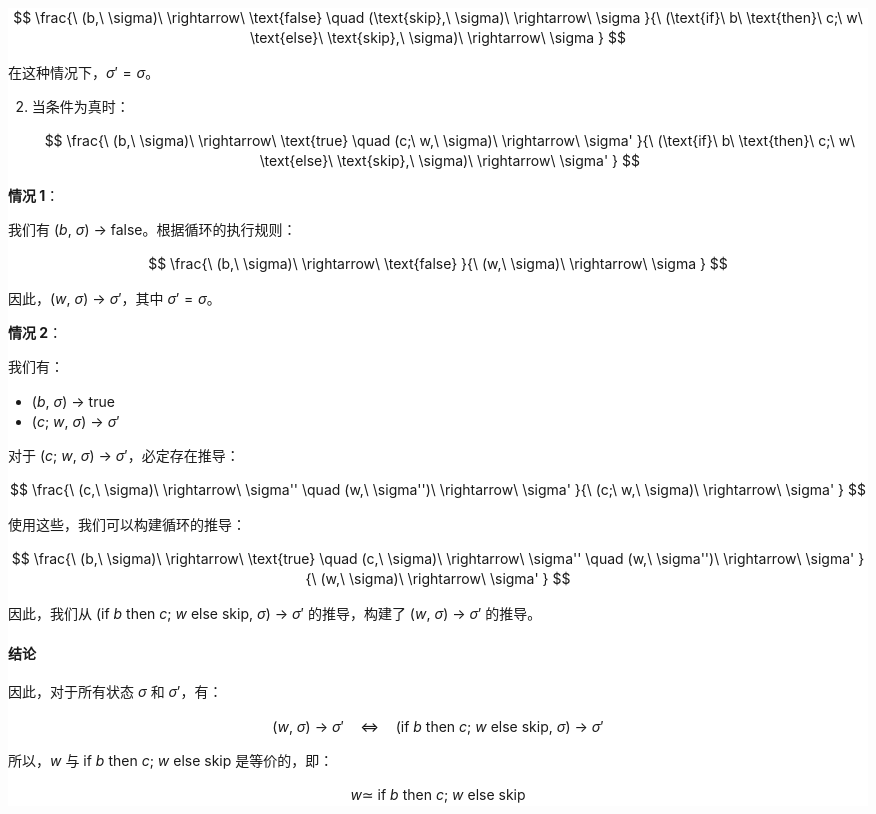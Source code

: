    $$
   \frac{\ (b,\ \sigma)\ \rightarrow\ \text{false} \quad (\text{skip},\ \sigma)\ \rightarrow\ \sigma }{\ (\text{if}\ b\ \text{then}\ c;\ w\ \text{else}\ \text{skip},\ \sigma)\ \rightarrow\ \sigma }
   $$

   在这种情况下，$\sigma' = \sigma$。

2. 当条件为真时：

   $$
   \frac{\ (b,\ \sigma)\ \rightarrow\ \text{true} \quad (c;\ w,\ \sigma)\ \rightarrow\ \sigma' }{\ (\text{if}\ b\ \text{then}\ c;\ w\ \text{else}\ \text{skip},\ \sigma)\ \rightarrow\ \sigma' }
   $$

**情况 1**：

我们有 $(b,\ \sigma)\ \rightarrow\ \text{false}$。根据循环的执行规则：

$$
\frac{\ (b,\ \sigma)\ \rightarrow\ \text{false} }{\ (w,\ \sigma)\ \rightarrow\ \sigma }
$$

因此，$(w,\ \sigma)\ \rightarrow\ \sigma'$，其中 $\sigma' = \sigma$。

**情况 2**：

我们有：

- $(b,\ \sigma)\ \rightarrow\ \text{true}$
- $(c;\ w,\ \sigma)\ \rightarrow\ \sigma'$

对于 $(c;\ w,\ \sigma)\ \rightarrow\ \sigma'$，必定存在推导：

$$
\frac{\ (c,\ \sigma)\ \rightarrow\ \sigma'' \quad (w,\ \sigma'')\ \rightarrow\ \sigma' }{\ (c;\ w,\ \sigma)\ \rightarrow\ \sigma' }
$$

使用这些，我们可以构建循环的推导：

$$
\frac{\ (b,\ \sigma)\ \rightarrow\ \text{true} \quad (c,\ \sigma)\ \rightarrow\ \sigma'' \quad (w,\ \sigma'')\ \rightarrow\ \sigma' }{\ (w,\ \sigma)\ \rightarrow\ \sigma' }
$$

因此，我们从 $(\text{if}\ b\ \text{then}\ c;\ w\ \text{else}\ \text{skip},\ \sigma)\ \rightarrow\ \sigma'$ 的推导，构建了 $(w,\ \sigma)\ \rightarrow\ \sigma'$ 的推导。

#### **结论**

因此，对于所有状态 $\sigma$ 和 $\sigma'$，有：

$$
(w,\ \sigma)\ \rightarrow\ \sigma'\quad \Leftrightarrow\quad (\text{if}\ b\ \text{then}\ c;\ w\ \text{else}\ \text{skip},\ \sigma)\ \rightarrow\ \sigma'
$$

所以，$w$ 与 $\text{if}\ b\ \text{then}\ c;\ w\ \text{else}\ \text{skip}$ 是等价的，即：

$$
w \simeq\ \text{if}\ b\ \text{then}\ c;\ w\ \text{else}\ \text{skip}
$$
